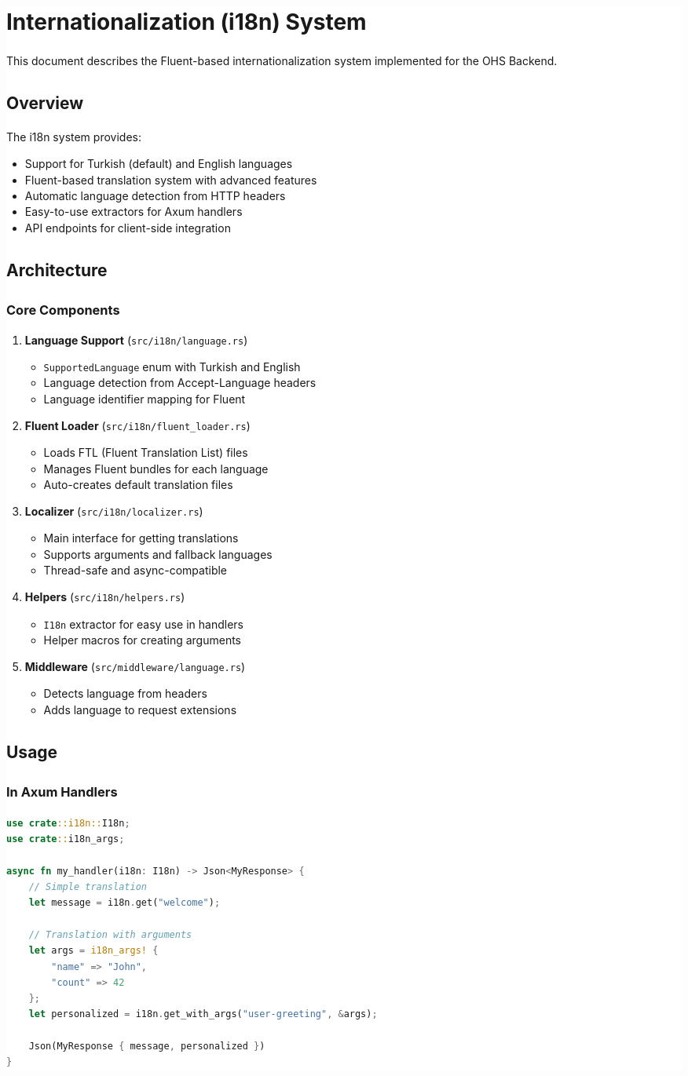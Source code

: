 # Internationalization (i18n) System

This document describes the Fluent-based internationalization system implemented for the OHS Backend.

## Overview

The i18n system provides:
- Support for Turkish (default) and English languages
- Fluent-based translation system with advanced features
- Automatic language detection from HTTP headers
- Easy-to-use extractors for Axum handlers
- API endpoints for client-side integration

## Architecture

### Core Components

1. **Language Support** (`src/i18n/language.rs`)
   - `SupportedLanguage` enum with Turkish and English
   - Language detection from Accept-Language headers
   - Language identifier mapping for Fluent

2. **Fluent Loader** (`src/i18n/fluent_loader.rs`)
   - Loads FTL (Fluent Translation List) files
   - Manages Fluent bundles for each language
   - Auto-creates default translation files

3. **Localizer** (`src/i18n/localizer.rs`)
   - Main interface for getting translations
   - Supports arguments and fallback languages
   - Thread-safe and async-compatible

4. **Helpers** (`src/i18n/helpers.rs`)
   - `I18n` extractor for easy use in handlers
   - Helper macros for creating arguments

5. **Middleware** (`src/middleware/language.rs`)
   - Detects language from headers
   - Adds language to request extensions

## Usage

### In Axum Handlers

```rust
use crate::i18n::I18n;
use crate::i18n_args;

async fn my_handler(i18n: I18n) -> Json<MyResponse> {
    // Simple translation
    let message = i18n.get("welcome");
    
    // Translation with arguments
    let args = i18n_args! {
        "name" => "John",
        "count" => 42
    };
    let personalized = i18n.get_with_args("user-greeting", &args);
    
    Json(MyResponse { message, personalized })
}
```
